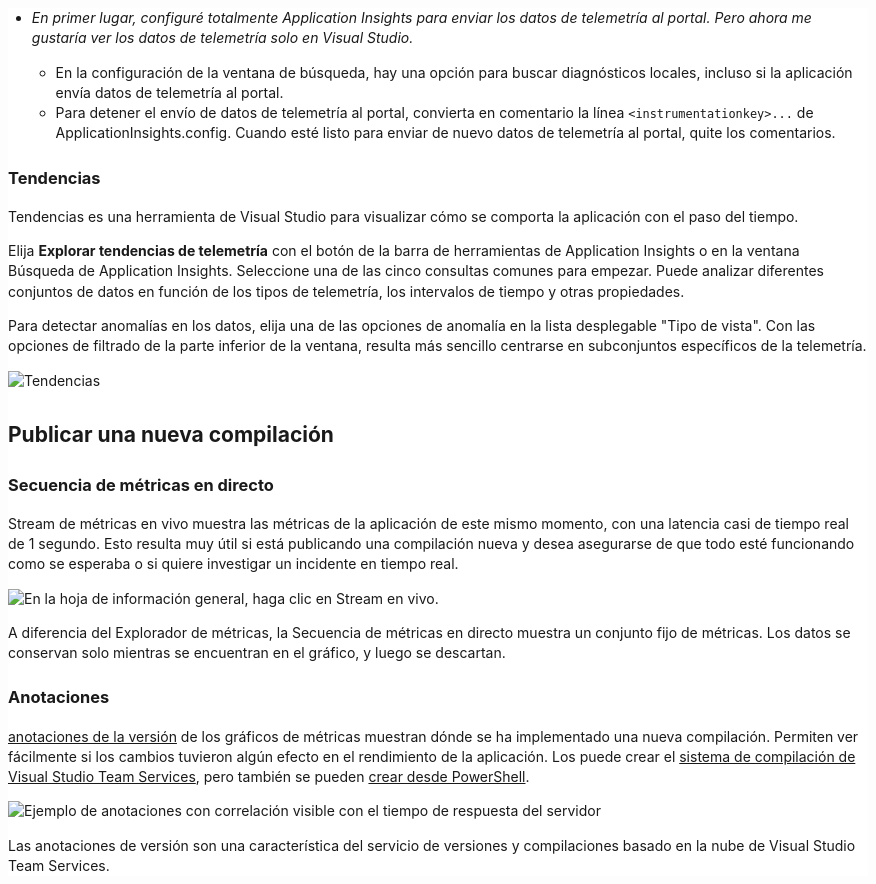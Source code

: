 * *En primer lugar, configuré totalmente Application Insights para enviar los datos de telemetría al portal. Pero ahora me gustaría ver los datos de telemetría solo en Visual Studio.*

  * En la configuración de la ventana de búsqueda, hay una opción para buscar diagnósticos locales, incluso si la aplicación envía datos de telemetría al portal.
  * Para detener el envío de datos de telemetría al portal, convierta en comentario la línea `<instrumentationkey>...` de ApplicationInsights.config. Cuando esté listo para enviar de nuevo datos de telemetría al portal, quite los comentarios.

### <a name="trends"></a>Tendencias
Tendencias es una herramienta de Visual Studio para visualizar cómo se comporta la aplicación con el paso del tiempo.

Elija **Explorar tendencias de telemetría** con el botón de la barra de herramientas de Application Insights o en la ventana Búsqueda de Application Insights. Seleccione una de las cinco consultas comunes para empezar. Puede analizar diferentes conjuntos de datos en función de los tipos de telemetría, los intervalos de tiempo y otras propiedades.

Para detectar anomalías en los datos, elija una de las opciones de anomalía en la lista desplegable "Tipo de vista". Con las opciones de filtrado de la parte inferior de la ventana, resulta más sencillo centrarse en subconjuntos específicos de la telemetría.

![Tendencias](./media/app-insights-overview/51.png)

## <a name="releasing-a-new-build"></a>Publicar una nueva compilación
### <a name="live-metrics-stream"></a>Secuencia de métricas en directo
Stream de métricas en vivo muestra las métricas de la aplicación de este mismo momento, con una latencia casi de tiempo real de 1 segundo. Esto resulta muy útil si está publicando una compilación nueva y desea asegurarse de que todo esté funcionando como se esperaba o si quiere investigar un incidente en tiempo real.

![En la hoja de información general, haga clic en Stream en vivo.](./media/app-insights-overview/live-stream.png)

A diferencia del Explorador de métricas, la Secuencia de métricas en directo muestra un conjunto fijo de métricas. Los datos se conservan solo mientras se encuentran en el gráfico, y luego se descartan.

### <a name="annotations"></a>Anotaciones
[anotaciones de la versión](app-insights-annotations.md) de los gráficos de métricas muestran dónde se ha implementado una nueva compilación. Permiten ver fácilmente si los cambios tuvieron algún efecto en el rendimiento de la aplicación. Los puede crear el [sistema de compilación de Visual Studio Team Services](https://www.visualstudio.com/en-us/get-started/build/build-your-app-vs), pero también se pueden [crear desde PowerShell](#create-annotations-from-powershell).

![Ejemplo de anotaciones con correlación visible con el tiempo de respuesta del servidor](./media/app-insights-overview/00.png)

Las anotaciones de versión son una característica del servicio de versiones y compilaciones basado en la nube de Visual Studio Team Services.
